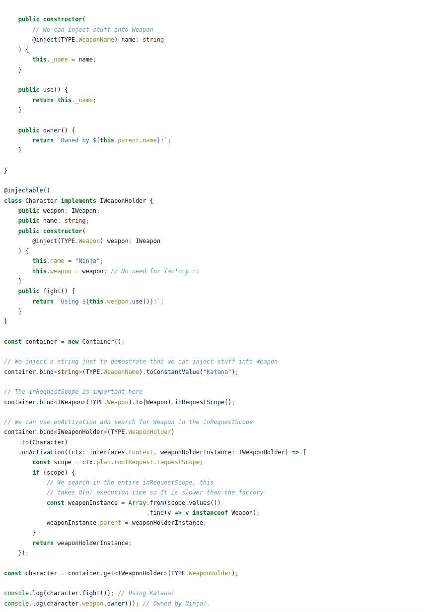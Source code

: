 ```ts

    public constructor(
        // We can inject stuff into Weapon
        @inject(TYPE.WeaponName) name: string
    ) {
        this._name = name;
    }

    public use() {
        return this._name;
    }

    public owner() {
        return `Owned by ${this.parent.name}!`;
    }

}

@injectable()
class Character implements IWeaponHolder {
    public weapon: IWeapon;
    public name: string;
    public constructor(
        @inject(TYPE.Weapon) weapon: IWeapon
    ) {
        this.name = "Ninja";
        this.weapon = weapon; // No need for factory :)
    }
    public fight() {
        return `Using ${this.weapon.use()}!`;
    }
}

const container = new Container();

// We inject a string just to demostrate that we can inject stuff into Weapon
container.bind<string>(TYPE.WeaponName).toConstantValue("Katana");

// The inRequestScope is important here
container.bind<IWeapon>(TYPE.Weapon).to(Weapon).inRequestScope();

// We can use onActivation adn search for Weapon in the inRequestScope
container.bind<IWeaponHolder>(TYPE.WeaponHolder)
    .to(Character)
    .onActivation((ctx: interfaces.Context, weaponHolderInstance: IWeaponHolder) => {
        const scope = ctx.plan.rootRequest.requestScope;
        if (scope) {
            // We search in the entire inRequestScope, this
            // takes O(n) execution time so It is slower than the factory
            const weaponInstance = Array.from(scope.values())
                                        .find(v => v instanceof Weapon);
            weaponInstance.parent = weaponHolderInstance;
        }
        return weaponHolderInstance;
    });

const character = container.get<IWeaponHolder>(TYPE.WeaponHolder);

console.log(character.fight()); // Using Katana!
console.log(character.weapon.owner()); // Owned by Ninja!.
```
